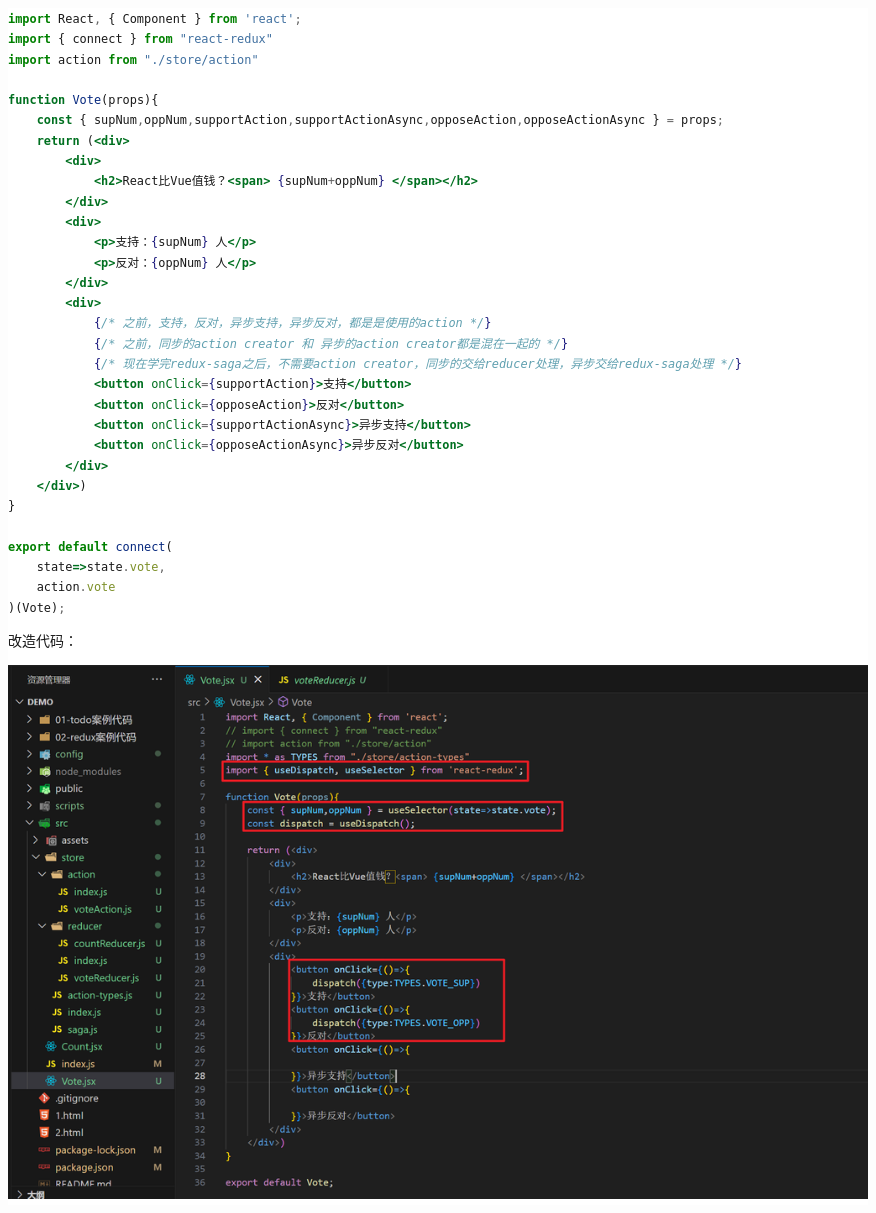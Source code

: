 ```jsx
import React, { Component } from 'react';
import { connect } from "react-redux"
import action from "./store/action"

function Vote(props){
    const { supNum,oppNum,supportAction,supportActionAsync,opposeAction,opposeActionAsync } = props;
    return (<div>
        <div>
            <h2>React比Vue值钱？<span> {supNum+oppNum} </span></h2>
        </div>
        <div>
            <p>支持：{supNum} 人</p>
            <p>反对：{oppNum} 人</p>
        </div>
        <div>
            {/* 之前，支持，反对，异步支持，异步反对，都是是使用的action */}
            {/* 之前，同步的action creator 和 异步的action creator都是混在一起的 */}
            {/* 现在学完redux-saga之后，不需要action creator，同步的交给reducer处理，异步交给redux-saga处理 */}
            <button onClick={supportAction}>支持</button>
            <button onClick={opposeAction}>反对</button>
            <button onClick={supportActionAsync}>异步支持</button>
            <button onClick={opposeActionAsync}>异步反对</button>
        </div>
    </div>)
}

export default connect(
    state=>state.vote,
    action.vote
)(Vote);
```



改造代码：

![1712454127743](./assets/1712454127743.png)